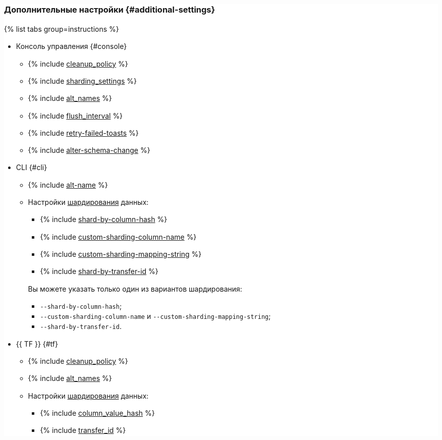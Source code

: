 ### Дополнительные настройки {#additional-settings}

{% list tabs group=instructions %}

- Консоль управления {#console}

    * {% include [cleanup_policy](../../../../_includes/data-transfer/fields/clickhouse/ui/cleanup-policy.md) %}

    * {% include [sharding_settings](../../../../_includes/data-transfer/fields/clickhouse/ui/sharding-settings.md) %}

    * {% include [alt_names](../../../../_includes/data-transfer/fields/clickhouse/ui/alt-names.md) %}

    * {% include [flush_interval](../../../../_includes/data-transfer/fields/clickhouse/ui/flush-interval.md) %}

    * {% include [retry-failed-toasts](../../../../_includes/data-transfer/fields/retry-failed-toasts.md) %}

    * {% include [alter-schema-change](../../../../_includes/data-transfer/fields/alter-schema-change.md) %}

- CLI {#cli}

    * {% include [alt-name](../../../../_includes/data-transfer/fields/clickhouse/cli/alt-name.md) %}

    * Настройки [шардирования](../../../../managed-clickhouse/concepts/sharding.md) данных:

        * {% include [shard-by-column-hash](../../../../_includes/data-transfer/fields/clickhouse/cli/shard-by-column-hash.md) %}

        * {% include [custom-sharding-column-name](../../../../_includes/data-transfer/fields/clickhouse/cli/custom-sharding-column-name.md) %}

        * {% include [custom-sharding-mapping-string](../../../../_includes/data-transfer/fields/clickhouse/cli/custom-sharding-mapping-string.md) %}

        * {% include [shard-by-transfer-id](../../../../_includes/data-transfer/fields/clickhouse/cli/shard-by-transfer-id.md) %}

        Вы можете указать только один из вариантов шардирования:

        * `--shard-by-column-hash`;
        * `--custom-sharding-column-name` и `--custom-sharding-mapping-string`;
        * `--shard-by-transfer-id`.

- {{ TF }} {#tf}

    * {% include [cleanup_policy](../../../../_includes/data-transfer/fields/clickhouse/terraform/cleanup-policy.md) %}

    * {% include [alt_names](../../../../_includes/data-transfer/fields/clickhouse/terraform/alt-names.md) %}

    * Настройки [шардирования](../../../../managed-clickhouse/concepts/sharding.md) данных:

        * {% include [column_value_hash](../../../../_includes/data-transfer/fields/clickhouse/terraform/sharding-column-value-hash.md) %}

        * {% include [transfer_id](../../../../_includes/data-transfer/fields/clickhouse/terraform/sharding-transfer-id.md) %}
